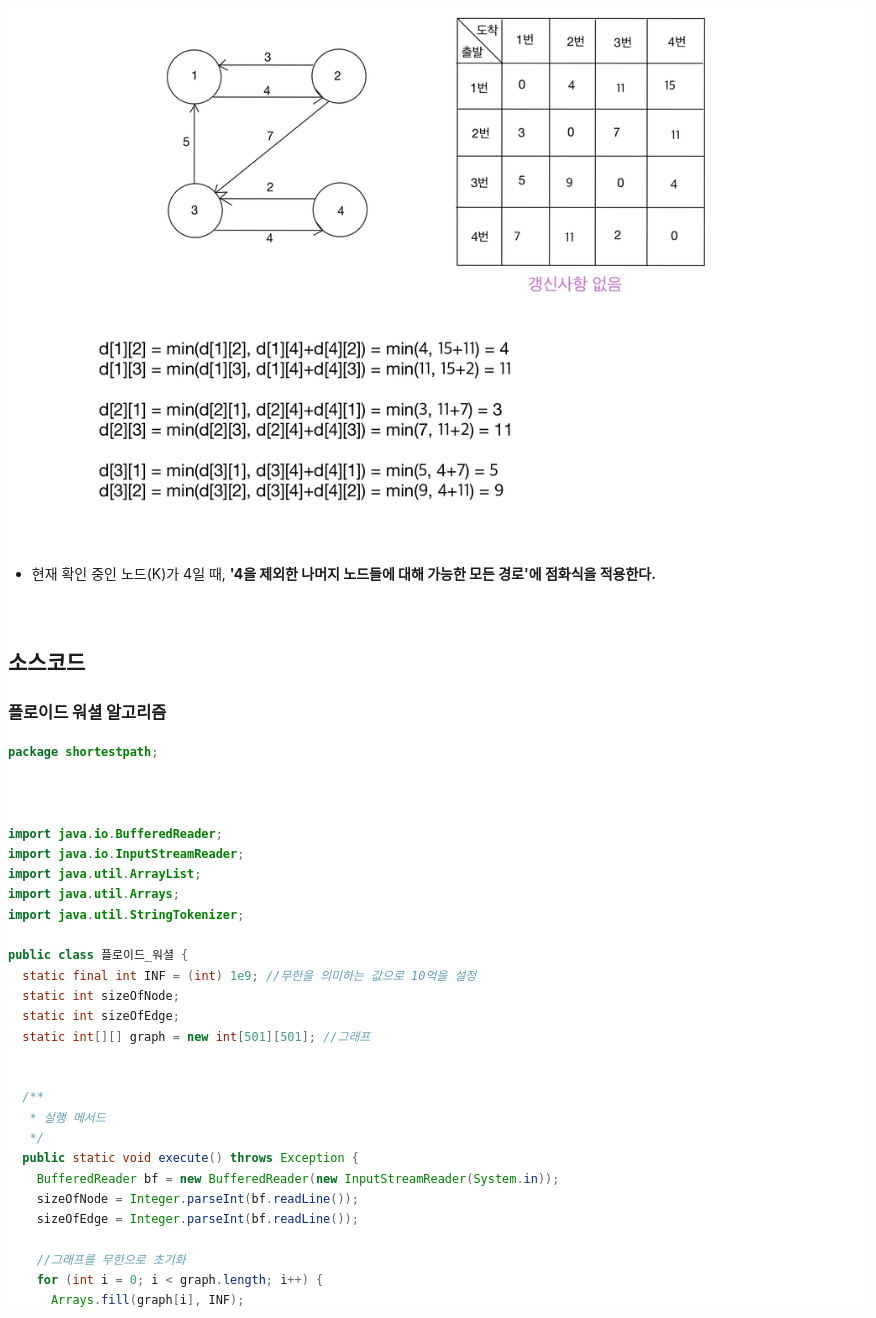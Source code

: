 ![](/assets/img/2022-01-20-ALGORITHM_ShortestPath_FloydWarshall/Untitled25.jpg)
- 현재 확인 중인 노드(K)가 4일 때, **'4을 제외한 나머지 노드들에 대해 가능한 모든 경로'에 점화식을 적용한다.**

<br/>

## 소스코드
### 플로이드 워셜 알고리즘
```java
package shortestpath;



import java.io.BufferedReader;
import java.io.InputStreamReader;
import java.util.ArrayList;
import java.util.Arrays;
import java.util.StringTokenizer;

public class 플로이드_워셜 {
  static final int INF = (int) 1e9; //무한을 의미하는 값으로 10억을 설정
  static int sizeOfNode;
  static int sizeOfEdge;
  static int[][] graph = new int[501][501]; //그래프


  /**
   * 실행 메서드
   */
  public static void execute() throws Exception {
    BufferedReader bf = new BufferedReader(new InputStreamReader(System.in));
    sizeOfNode = Integer.parseInt(bf.readLine());
    sizeOfEdge = Integer.parseInt(bf.readLine());

    //그래프를 무한으로 초기화
    for (int i = 0; i < graph.length; i++) {
      Arrays.fill(graph[i], INF);
```